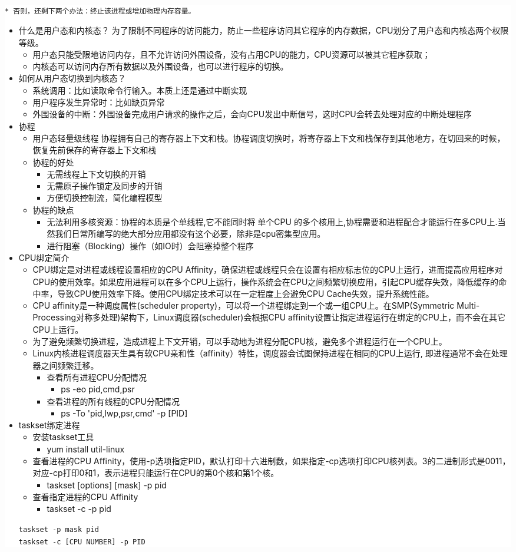     * 否则，还剩下两个办法：终止该进程或增加物理内存容量。
* 什么是用户态和内核态？
为了限制不同程序的访问能力，防止一些程序访问其它程序的内存数据，CPU划分了用户态和内核态两个权限等级。
  * 用户态只能受限地访问内存，且不允许访问外围设备，没有占用CPU的能力，CPU资源可以被其它程序获取；
  * 内核态可以访问内存所有数据以及外围设备，也可以进行程序的切换。
* 如何从用户态切换到内核态？
  * 系统调用：比如读取命令行输入。本质上还是通过中断实现
  * 用户程序发生异常时：比如缺页异常
  * 外围设备的中断：外围设备完成用户请求的操作之后，会向CPU发出中断信号，这时CPU会转去处理对应的中断处理程序
* 协程
  * 用户态轻量级线程 协程拥有自己的寄存器上下文和栈。协程调度切换时，将寄存器上下文和栈保存到其他地方，在切回来的时候，恢复先前保存的寄存器上下文和栈
  * 协程的好处
    * 无需线程上下文切换的开销
    * 无需原子操作锁定及同步的开销
    * 方便切换控制流，简化编程模型
  * 协程的缺点
    * 无法利用多核资源：协程的本质是个单线程,它不能同时将 单个CPU 的多个核用上,协程需要和进程配合才能运行在多CPU上.当然我们日常所编写的绝大部分应用都没有这个必要，除非是cpu密集型应用。
    * 进行阻塞（Blocking）操作（如IO时）会阻塞掉整个程序
* CPU绑定简介
  * CPU绑定是对进程或线程设置相应的CPU Affinity，确保进程或线程只会在设置有相应标志位的CPU上运行，进而提高应用程序对CPU的使用效率。如果应用进程可以在多个CPU上运行，操作系统会在CPU之间频繁切换应用，引起CPU缓存失效，降低缓存的命中率，导致CPU使用效率下降。使用CPU绑定技术可以在一定程度上会避免CPU Cache失效，提升系统性能。
  * CPU affinity是一种调度属性(scheduler property)，可以将一个进程绑定到一个或一组CPU上。在SMP(Symmetric Multi-Processing对称多处理)架构下，Linux调度器(scheduler)会根据CPU affinity设置让指定进程运行在绑定的CPU上，而不会在其它CPU上运行。
  * 为了避免频繁切换进程，造成进程上下文开销，可以手动地为进程分配CPU核，避免多个进程运行在一个CPU上。
  * Linux内核进程调度器天生具有软CPU亲和性（affinity）特性，调度器会试图保持进程在相同的CPU上运行, 即进程通常不会在处理器之间频繁迁移。
    * 查看所有进程CPU分配情况
      * ps -eo pid,cmd,psr
    * 查看进程的所有线程的CPU分配情况
      * ps -To 'pid,lwp,psr,cmd' -p [PID]
* taskset绑定进程
  * 安装taskset工具 
    * yum install util-linux
  * 查看进程的CPU Affinity，使用-p选项指定PID，默认打印十六进制数，如果指定-cp选项打印CPU核列表。3的二进制形式是0011，对应-cp打印0和1，表示进程只能运行在CPU的第0个核和第1个核。
    * taskset [options] [mask] -p pid
  * 查看指定进程的CPU Affinity 
    * taskset -c -p pid
  ```
  taskset -p mask pid
  taskset -c [CPU NUMBER] -p PID
  ```
  
